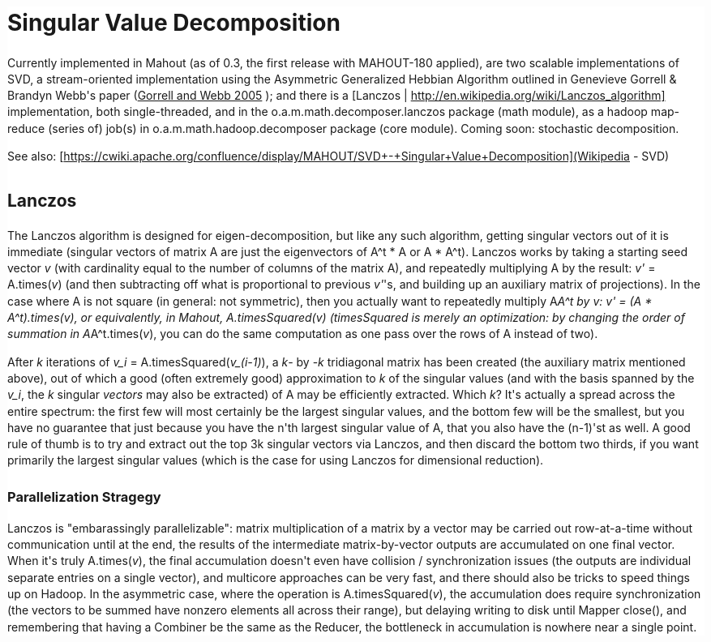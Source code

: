<a name="DimensionalReduction-SingularValueDecomposition"></a>
# Singular Value Decomposition

Currently implemented in Mahout (as of 0.3, the first release with MAHOUT-180 applied), are two scalable implementations of SVD, a stream-oriented implementation using the Asymmetric Generalized Hebbian Algorithm outlined in Genevieve Gorrell & Brandyn Webb's paper ([Gorrell and Webb 2005](-http://www.dcs.shef.ac.uk/~genevieve/gorrell_webb.pdf.html)
); and there is a [Lanczos | http://en.wikipedia.org/wiki/Lanczos_algorithm]
 implementation, both single-threaded, and in the
o.a.m.math.decomposer.lanczos package (math module), as a hadoop map-reduce
(series of) job(s) in o.a.m.math.hadoop.decomposer package (core module).
Coming soon: stochastic decomposition.

See also: [https://cwiki.apache.org/confluence/display/MAHOUT/SVD+-+Singular+Value+Decomposition](Wikipedia - SVD)

<a name="DimensionalReduction-Lanczos"></a>
## Lanczos

The Lanczos algorithm is designed for eigen-decomposition, but like any
such algorithm, getting singular vectors out of it is immediate (singular
vectors of matrix A are just the eigenvectors of A^t * A or A * A^t). 
Lanczos works by taking a starting seed vector *v* (with cardinality equal
to the number of columns of the matrix A), and repeatedly multiplying A by
the result: *v'* = A.times(*v*) (and then subtracting off what is
proportional to previous *v'*'s, and building up an auxiliary matrix of
projections).  In the case where A is not square (in general: not
symmetric), then you actually want to repeatedly multiply A*A^t by *v*:
*v'* = (A * A^t).times(*v*), or equivalently, in Mahout,
A.timesSquared(*v*) (timesSquared is merely an optimization: by changing
the order of summation in A*A^t.times(*v*), you can do the same computation
as one pass over the rows of A instead of two).

After *k* iterations of *v_i* = A.timesSquared(*v_(i-1)*), a *k*- by -*k*
tridiagonal matrix has been created (the auxiliary matrix mentioned above),
out of which a good (often extremely good) approximation to *k* of the
singular values (and with the basis spanned by the *v_i*, the *k* singular
*vectors* may also be extracted) of A may be efficiently extracted.  Which
*k*?  It's actually a spread across the entire spectrum: the first few will
most certainly be the largest singular values, and the bottom few will be
the smallest, but you have no guarantee that just because you have the n'th
largest singular value of A, that you also have the (n-1)'st as well.  A
good rule of thumb is to try and extract out the top 3k singular vectors
via Lanczos, and then discard the bottom two thirds, if you want primarily
the largest singular values (which is the case for using Lanczos for
dimensional reduction).

<a name="DimensionalReduction-ParallelizationStragegy"></a>
### Parallelization Stragegy

Lanczos is "embarassingly parallelizable": matrix multiplication of a
matrix by a vector may be carried out row-at-a-time without communication
until at the end, the results of the intermediate matrix-by-vector outputs
are accumulated on one final vector.  When it's truly A.times(*v*), the
final accumulation doesn't even have collision / synchronization issues
(the outputs are individual separate entries on a single vector), and
multicore approaches can be very fast, and there should also be tricks to
speed things up on Hadoop.  In the asymmetric case, where the operation is
A.timesSquared(*v*), the accumulation does require synchronization (the
vectors to be summed have nonzero elements all across their range), but
delaying writing to disk until Mapper close(), and remembering that having
a Combiner be the same as the Reducer, the bottleneck in accumulation is
nowhere near a single point.
